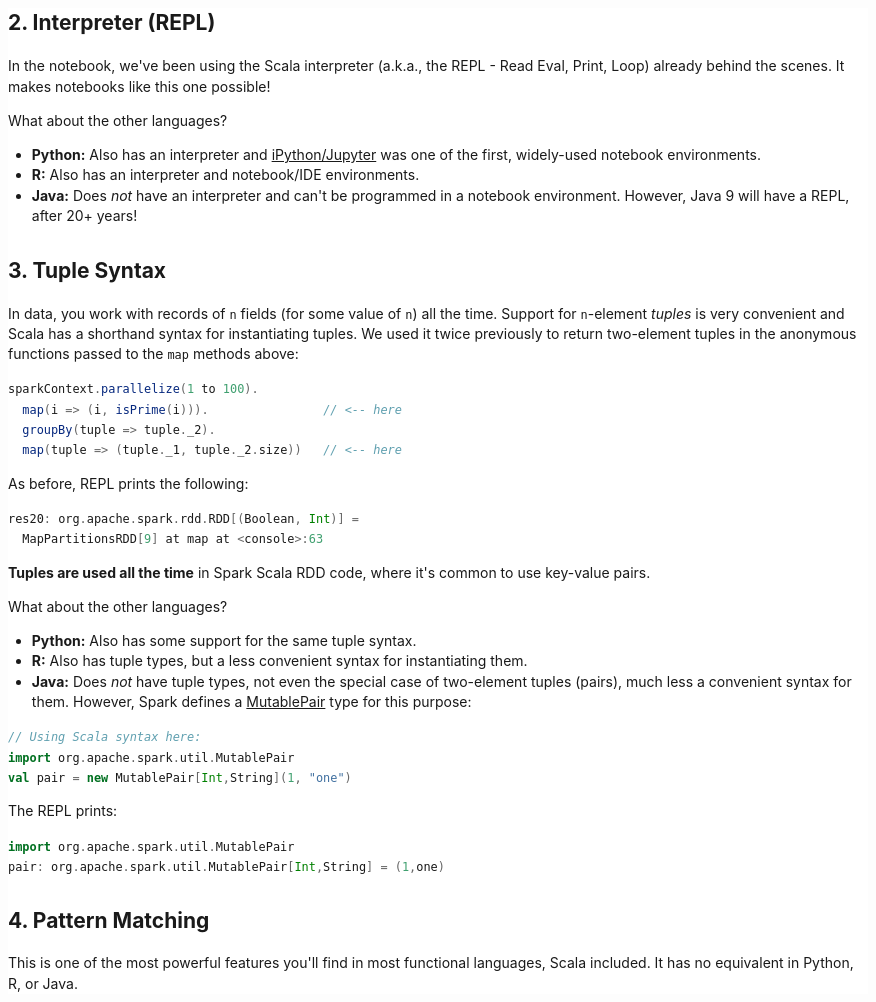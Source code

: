 ## 2. Interpreter (REPL)

In the notebook, we've been using the Scala interpreter (a.k.a., the REPL - Read Eval, Print, Loop) already behind the scenes. It makes notebooks like this one possible!

What about the other languages? 

* **Python:** Also has an interpreter and [iPython/Jupyter](https://ipython.org/) was one of the first, widely-used notebook environments.
* **R:** Also has an interpreter and notebook/IDE environments.
* **Java:** Does _not_ have an interpreter and can't be programmed in a notebook environment. However, Java 9 will have a REPL, after 20+ years!

## 3. Tuple Syntax
In data, you work with records of `n` fields (for some value of `n`) all the time. Support for `n`-element _tuples_ is very convenient and Scala has a shorthand syntax for instantiating tuples. We used it twice previously to return two-element tuples in the anonymous functions passed to the `map` methods above:

```scala
sparkContext.parallelize(1 to 100).
  map(i => (i, isPrime(i))).                // <-- here
  groupBy(tuple => tuple._2).
  map(tuple => (tuple._1, tuple._2.size))   // <-- here
```

As before, REPL prints the following:

```scala
res20: org.apache.spark.rdd.RDD[(Boolean, Int)] = 
  MapPartitionsRDD[9] at map at <console>:63
```

**Tuples are used all the time** in Spark Scala RDD code, where it's common to use key-value pairs.

What about the other languages? 

* **Python:** Also has some support for the same tuple syntax.
* **R:** Also has tuple types, but a less convenient syntax for instantiating them.
* **Java:** Does _not_ have tuple types, not even the special case of two-element tuples (pairs), much less a convenient syntax for them. However, Spark defines a [MutablePair](http://spark.apache.org/docs/latest/api/java/org/apache/spark/util/MutablePair.html) type for this purpose:

```scala
// Using Scala syntax here:
import org.apache.spark.util.MutablePair
val pair = new MutablePair[Int,String](1, "one")
```

The REPL prints:
```scala
import org.apache.spark.util.MutablePair
pair: org.apache.spark.util.MutablePair[Int,String] = (1,one)
```

## 4. Pattern Matching
This is one of the most powerful features you'll find in most functional languages, Scala included. It has no equivalent in Python, R, or Java.
